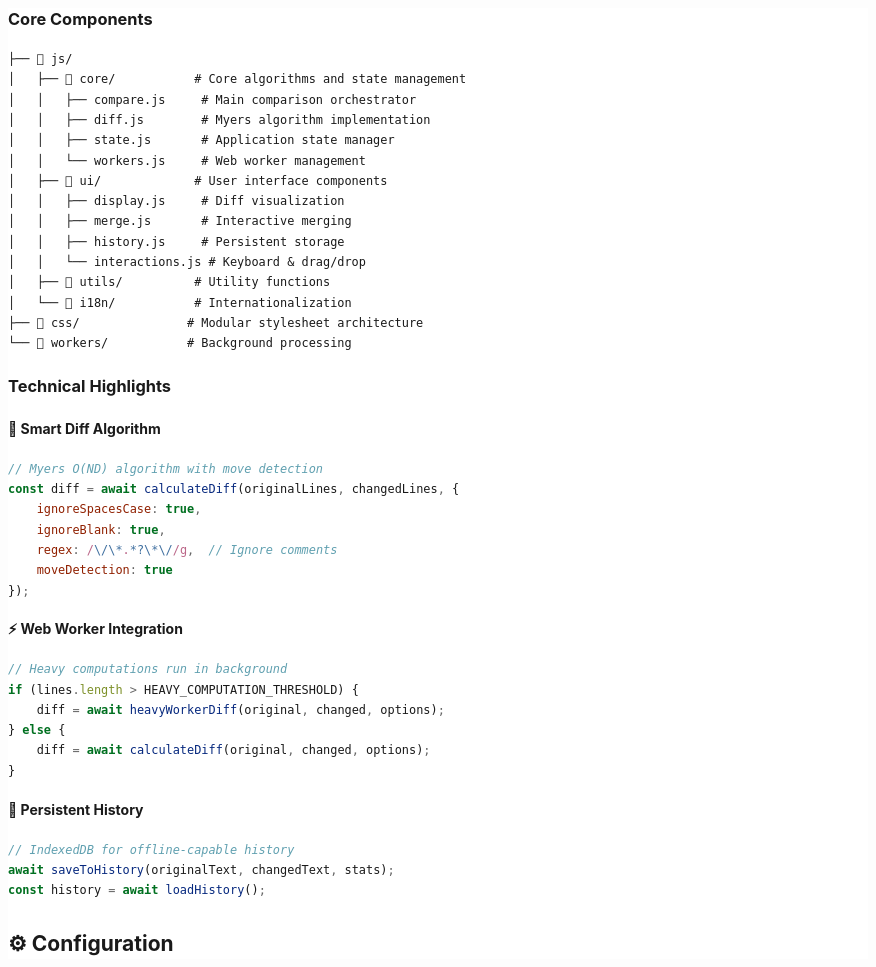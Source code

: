 ### Core Components

```text
├── 📁 js/
│   ├── 📁 core/           # Core algorithms and state management
│   │   ├── compare.js     # Main comparison orchestrator
│   │   ├── diff.js        # Myers algorithm implementation
│   │   ├── state.js       # Application state manager
│   │   └── workers.js     # Web worker management
│   ├── 📁 ui/             # User interface components
│   │   ├── display.js     # Diff visualization
│   │   ├── merge.js       # Interactive merging
│   │   ├── history.js     # Persistent storage
│   │   └── interactions.js # Keyboard & drag/drop
│   ├── 📁 utils/          # Utility functions
│   └── 📁 i18n/           # Internationalization
├── 📁 css/               # Modular stylesheet architecture
└── 📁 workers/           # Background processing
```

### Technical Highlights

#### 🧠 **Smart Diff Algorithm**

```javascript
// Myers O(ND) algorithm with move detection
const diff = await calculateDiff(originalLines, changedLines, {
    ignoreSpacesCase: true,
    ignoreBlank: true,
    regex: /\/\*.*?\*\//g,  // Ignore comments
    moveDetection: true
});
```

#### ⚡ **Web Worker Integration**

```javascript
// Heavy computations run in background
if (lines.length > HEAVY_COMPUTATION_THRESHOLD) {
    diff = await heavyWorkerDiff(original, changed, options);
} else {
    diff = await calculateDiff(original, changed, options);
}
```

#### 💾 **Persistent History**

```javascript
// IndexedDB for offline-capable history
await saveToHistory(originalText, changedText, stats);
const history = await loadHistory();
```

## ⚙️ Configuration
